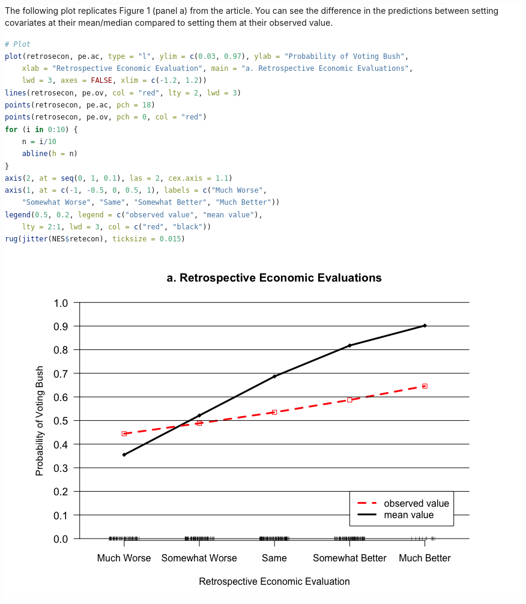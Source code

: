 The following plot replicates Figure 1 (panel a) from the article. You
can see the difference in the predictions between setting covariates at
their mean/median compared to setting them at their observed value.

``` r
# Plot
plot(retrosecon, pe.ac, type = "l", ylim = c(0.03, 0.97), ylab = "Probability of Voting Bush",
    xlab = "Retrospective Economic Evaluation", main = "a. Retrospective Economic Evaluations",
    lwd = 3, axes = FALSE, xlim = c(-1.2, 1.2))
lines(retrosecon, pe.ov, col = "red", lty = 2, lwd = 3)
points(retrosecon, pe.ac, pch = 18)
points(retrosecon, pe.ov, pch = 0, col = "red")
for (i in 0:10) {
    n = i/10
    abline(h = n)
}
axis(2, at = seq(0, 1, 0.1), las = 2, cex.axis = 1.1)
axis(1, at = c(-1, -0.5, 0, 0.5, 1), labels = c("Much Worse",
    "Somewhat Worse", "Same", "Somewhat Better", "Much Better"))
legend(0.5, 0.2, legend = c("observed value", "mean value"),
    lty = 2:1, lwd = 3, col = c("red", "black"))
rug(jitter(NES$retecon), ticksize = 0.015)
```

<img src="06_Predictions_ObservedValueSim_files/figure-gfm/retrospective-voting-1.png" style="display: block; margin: auto;" />

